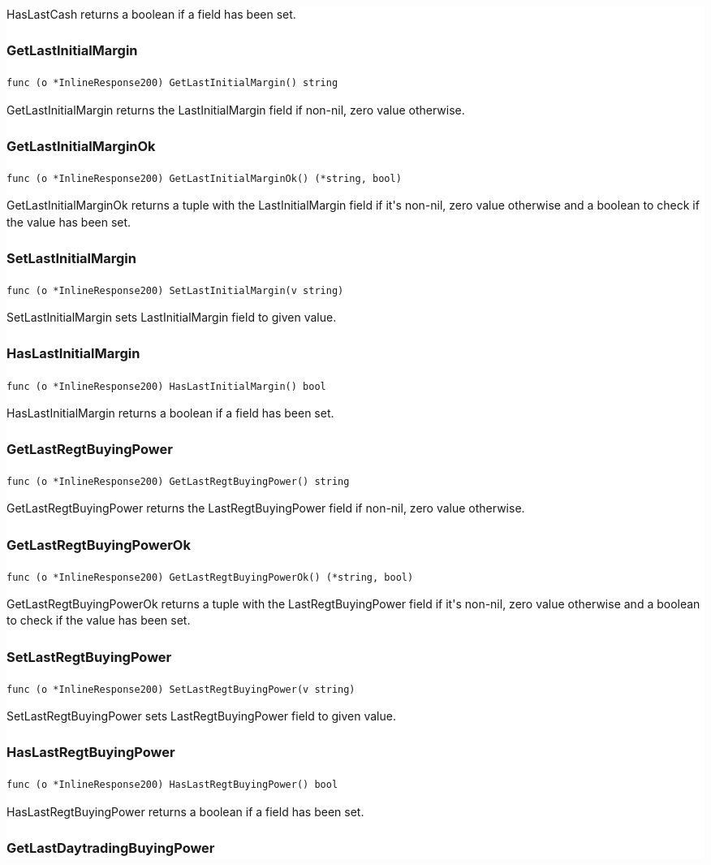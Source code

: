HasLastCash returns a boolean if a field has been set.

### GetLastInitialMargin

`func (o *InlineResponse200) GetLastInitialMargin() string`

GetLastInitialMargin returns the LastInitialMargin field if non-nil, zero value otherwise.

### GetLastInitialMarginOk

`func (o *InlineResponse200) GetLastInitialMarginOk() (*string, bool)`

GetLastInitialMarginOk returns a tuple with the LastInitialMargin field if it's non-nil, zero value otherwise
and a boolean to check if the value has been set.

### SetLastInitialMargin

`func (o *InlineResponse200) SetLastInitialMargin(v string)`

SetLastInitialMargin sets LastInitialMargin field to given value.

### HasLastInitialMargin

`func (o *InlineResponse200) HasLastInitialMargin() bool`

HasLastInitialMargin returns a boolean if a field has been set.

### GetLastRegtBuyingPower

`func (o *InlineResponse200) GetLastRegtBuyingPower() string`

GetLastRegtBuyingPower returns the LastRegtBuyingPower field if non-nil, zero value otherwise.

### GetLastRegtBuyingPowerOk

`func (o *InlineResponse200) GetLastRegtBuyingPowerOk() (*string, bool)`

GetLastRegtBuyingPowerOk returns a tuple with the LastRegtBuyingPower field if it's non-nil, zero value otherwise
and a boolean to check if the value has been set.

### SetLastRegtBuyingPower

`func (o *InlineResponse200) SetLastRegtBuyingPower(v string)`

SetLastRegtBuyingPower sets LastRegtBuyingPower field to given value.

### HasLastRegtBuyingPower

`func (o *InlineResponse200) HasLastRegtBuyingPower() bool`

HasLastRegtBuyingPower returns a boolean if a field has been set.

### GetLastDaytradingBuyingPower
